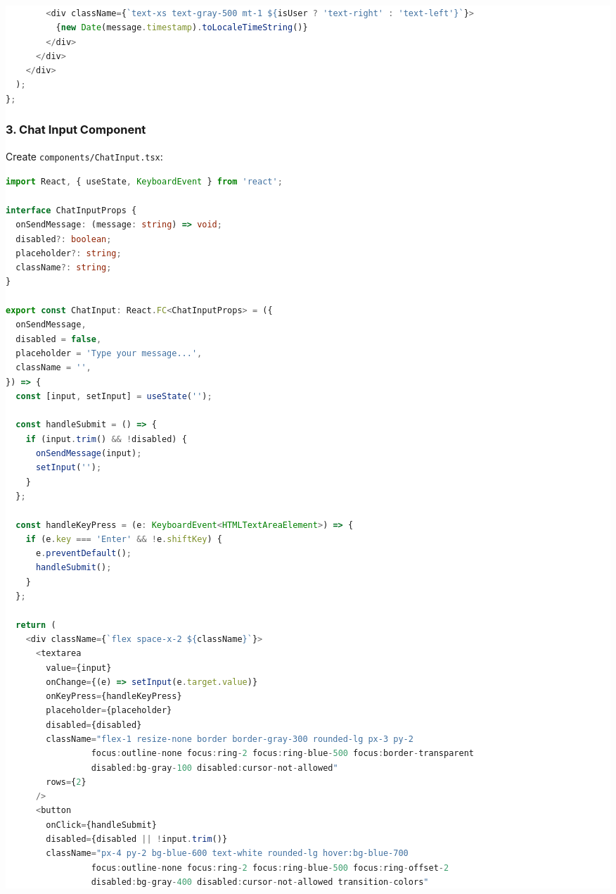 ```typescript
        <div className={`text-xs text-gray-500 mt-1 ${isUser ? 'text-right' : 'text-left'}`}>
          {new Date(message.timestamp).toLocaleTimeString()}
        </div>
      </div>
    </div>
  );
};
```

### 3. Chat Input Component

Create `components/ChatInput.tsx`:

```typescript
import React, { useState, KeyboardEvent } from 'react';

interface ChatInputProps {
  onSendMessage: (message: string) => void;
  disabled?: boolean;
  placeholder?: string;
  className?: string;
}

export const ChatInput: React.FC<ChatInputProps> = ({
  onSendMessage,
  disabled = false,
  placeholder = 'Type your message...',
  className = '',
}) => {
  const [input, setInput] = useState('');

  const handleSubmit = () => {
    if (input.trim() && !disabled) {
      onSendMessage(input);
      setInput('');
    }
  };

  const handleKeyPress = (e: KeyboardEvent<HTMLTextAreaElement>) => {
    if (e.key === 'Enter' && !e.shiftKey) {
      e.preventDefault();
      handleSubmit();
    }
  };

  return (
    <div className={`flex space-x-2 ${className}`}>
      <textarea
        value={input}
        onChange={(e) => setInput(e.target.value)}
        onKeyPress={handleKeyPress}
        placeholder={placeholder}
        disabled={disabled}
        className="flex-1 resize-none border border-gray-300 rounded-lg px-3 py-2 
                 focus:outline-none focus:ring-2 focus:ring-blue-500 focus:border-transparent
                 disabled:bg-gray-100 disabled:cursor-not-allowed"
        rows={2}
      />
      <button
        onClick={handleSubmit}
        disabled={disabled || !input.trim()}
        className="px-4 py-2 bg-blue-600 text-white rounded-lg hover:bg-blue-700 
                 focus:outline-none focus:ring-2 focus:ring-blue-500 focus:ring-offset-2
                 disabled:bg-gray-400 disabled:cursor-not-allowed transition-colors"
```
